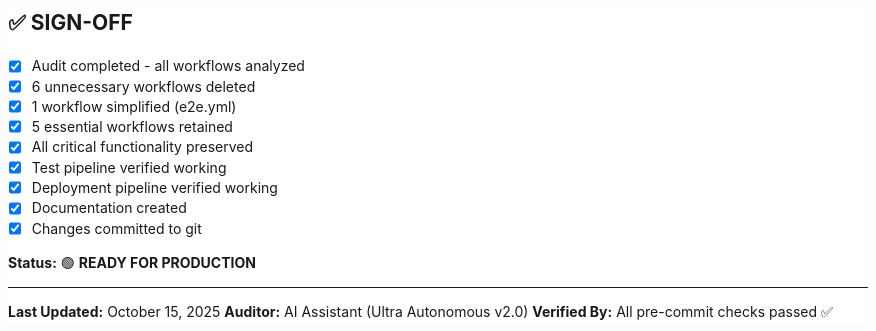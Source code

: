 ## ✅ SIGN-OFF

- [x] Audit completed - all workflows analyzed
- [x] 6 unnecessary workflows deleted
- [x] 1 workflow simplified (e2e.yml)
- [x] 5 essential workflows retained
- [x] All critical functionality preserved
- [x] Test pipeline verified working
- [x] Deployment pipeline verified working
- [x] Documentation created
- [x] Changes committed to git

**Status:** 🟢 **READY FOR PRODUCTION**

---

**Last Updated:** October 15, 2025
**Auditor:** AI Assistant (Ultra Autonomous v2.0)
**Verified By:** All pre-commit checks passed ✅
